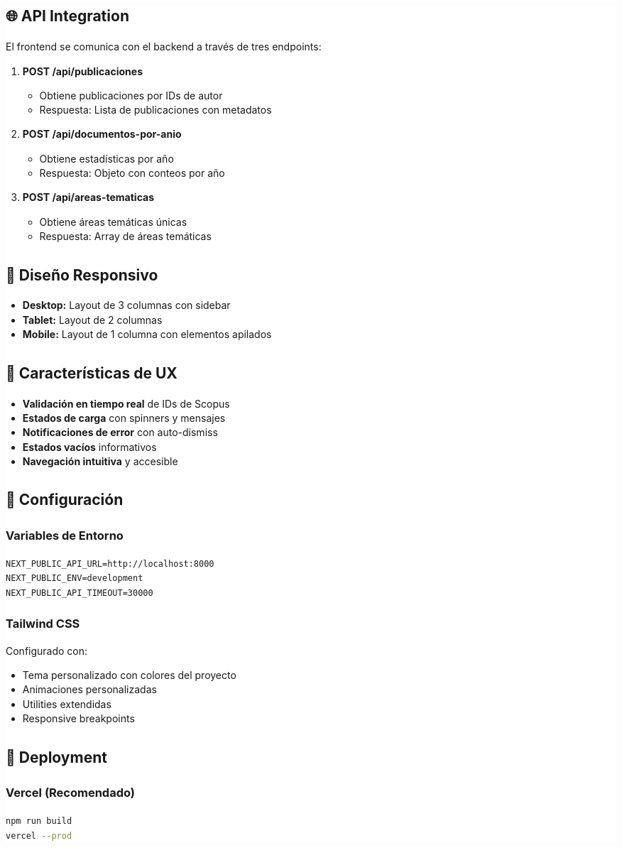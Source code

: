 ## 🌐 API Integration

El frontend se comunica con el backend a través de tres endpoints:

1. **POST /api/publicaciones**
   - Obtiene publicaciones por IDs de autor
   - Respuesta: Lista de publicaciones con metadatos

2. **POST /api/documentos-por-anio**
   - Obtiene estadísticas por año
   - Respuesta: Objeto con conteos por año

3. **POST /api/areas-tematicas**
   - Obtiene áreas temáticas únicas
   - Respuesta: Array de áreas temáticas

## 📱 Diseño Responsivo

- **Desktop:** Layout de 3 columnas con sidebar
- **Tablet:** Layout de 2 columnas
- **Mobile:** Layout de 1 columna con elementos apilados

## 🎯 Características de UX

- **Validación en tiempo real** de IDs de Scopus
- **Estados de carga** con spinners y mensajes
- **Notificaciones de error** con auto-dismiss
- **Estados vacíos** informativos
- **Navegación intuitiva** y accesible

## 🔧 Configuración

### Variables de Entorno

```env
NEXT_PUBLIC_API_URL=http://localhost:8000
NEXT_PUBLIC_ENV=development
NEXT_PUBLIC_API_TIMEOUT=30000
```

### Tailwind CSS

Configurado con:
- Tema personalizado con colores del proyecto
- Animaciones personalizadas
- Utilities extendidas
- Responsive breakpoints

## 🚀 Deployment

### Vercel (Recomendado)
```bash
npm run build
vercel --prod
```
